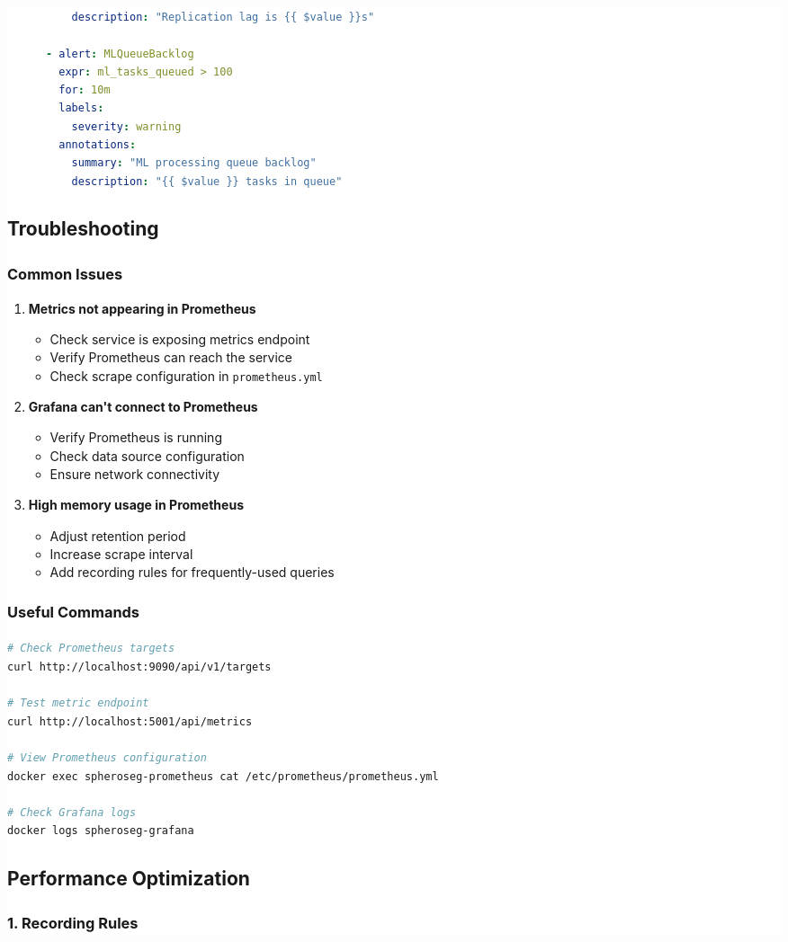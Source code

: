 ```yaml
          description: "Replication lag is {{ $value }}s"

      - alert: MLQueueBacklog
        expr: ml_tasks_queued > 100
        for: 10m
        labels:
          severity: warning
        annotations:
          summary: "ML processing queue backlog"
          description: "{{ $value }} tasks in queue"
```

## Troubleshooting

### Common Issues

1. **Metrics not appearing in Prometheus**
   - Check service is exposing metrics endpoint
   - Verify Prometheus can reach the service
   - Check scrape configuration in `prometheus.yml`

2. **Grafana can't connect to Prometheus**
   - Verify Prometheus is running
   - Check data source configuration
   - Ensure network connectivity

3. **High memory usage in Prometheus**
   - Adjust retention period
   - Increase scrape interval
   - Add recording rules for frequently-used queries

### Useful Commands

```bash
# Check Prometheus targets
curl http://localhost:9090/api/v1/targets

# Test metric endpoint
curl http://localhost:5001/api/metrics

# View Prometheus configuration
docker exec spheroseg-prometheus cat /etc/prometheus/prometheus.yml

# Check Grafana logs
docker logs spheroseg-grafana
```

## Performance Optimization

### 1. Recording Rules

